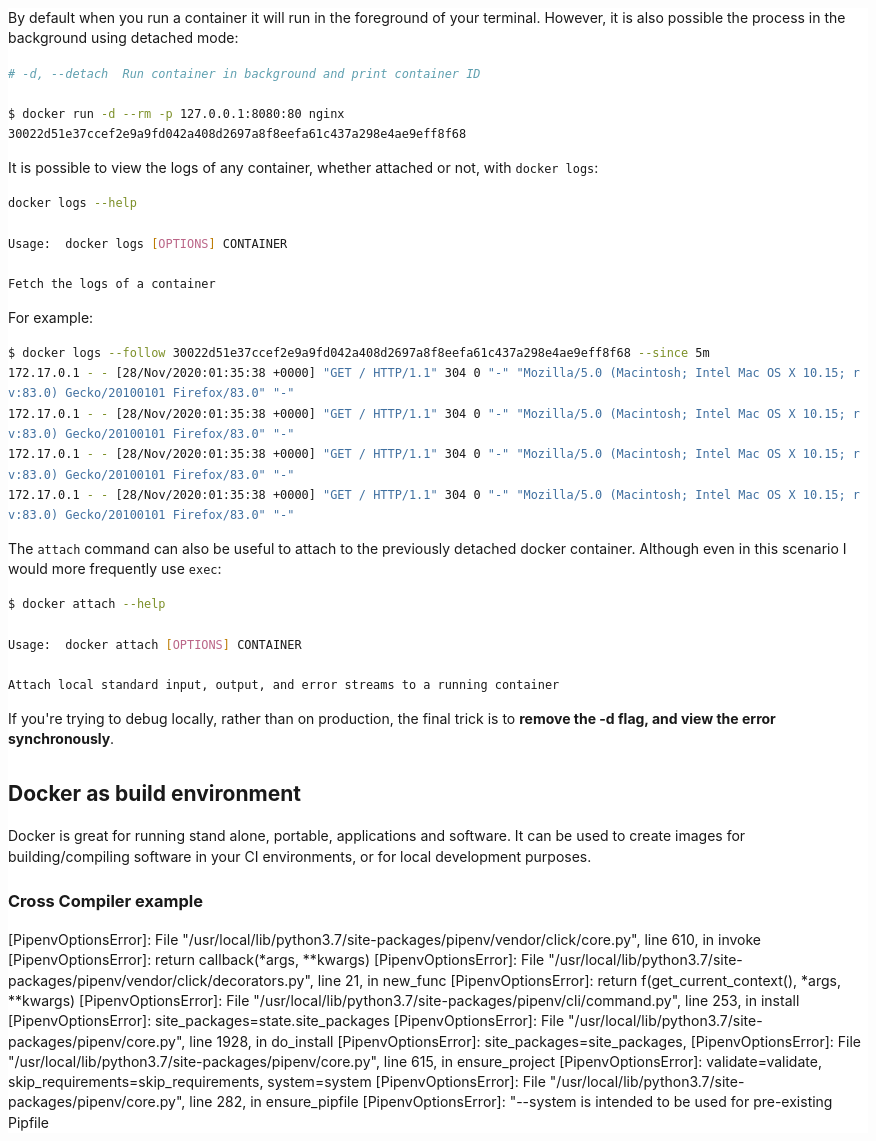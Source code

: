 By default when you run a container it will run in the foreground of your terminal. However, it is also possible the process in the background using detached mode:

```bash
# -d, --detach  Run container in background and print container ID

$ docker run -d --rm -p 127.0.0.1:8080:80 nginx
30022d51e37ccef2e9a9fd042a408d2697a8f8eefa61c437a298e4ae9eff8f68
```

It is possible to view the logs of any container, whether attached or not, with `docker logs`:

```bash
docker logs --help

Usage:	docker logs [OPTIONS] CONTAINER

Fetch the logs of a container
```

For example:

```bash
$ docker logs --follow 30022d51e37ccef2e9a9fd042a408d2697a8f8eefa61c437a298e4ae9eff8f68 --since 5m
172.17.0.1 - - [28/Nov/2020:01:35:38 +0000] "GET / HTTP/1.1" 304 0 "-" "Mozilla/5.0 (Macintosh; Intel Mac OS X 10.15; rv:83.0) Gecko/20100101 Firefox/83.0" "-"
172.17.0.1 - - [28/Nov/2020:01:35:38 +0000] "GET / HTTP/1.1" 304 0 "-" "Mozilla/5.0 (Macintosh; Intel Mac OS X 10.15; rv:83.0) Gecko/20100101 Firefox/83.0" "-"
172.17.0.1 - - [28/Nov/2020:01:35:38 +0000] "GET / HTTP/1.1" 304 0 "-" "Mozilla/5.0 (Macintosh; Intel Mac OS X 10.15; rv:83.0) Gecko/20100101 Firefox/83.0" "-"
172.17.0.1 - - [28/Nov/2020:01:35:38 +0000] "GET / HTTP/1.1" 304 0 "-" "Mozilla/5.0 (Macintosh; Intel Mac OS X 10.15; rv:83.0) Gecko/20100101 Firefox/83.0" "-"
```

The `attach` command can also be useful to attach to the previously detached docker container. Although even in this scenario I would more frequently use `exec`:

```bash
$ docker attach --help

Usage:	docker attach [OPTIONS] CONTAINER

Attach local standard input, output, and error streams to a running container
```

If you're trying to debug locally, rather than on production, the final trick is to **remove the -d flag, and view the error synchronously**.

## Docker as build environment

Docker is great for running stand alone, portable, applications and software. It can be used to create images for building/compiling software in your CI environments, or for local development purposes.

### Cross Compiler example


[PipenvOptionsError]:   File "/usr/local/lib/python3.7/site-packages/pipenv/vendor/click/core.py", line 610, in invoke
[PipenvOptionsError]:       return callback(*args, **kwargs)
[PipenvOptionsError]:   File "/usr/local/lib/python3.7/site-packages/pipenv/vendor/click/decorators.py", line 21, in new_func
[PipenvOptionsError]:       return f(get_current_context(), *args, **kwargs)
[PipenvOptionsError]:   File "/usr/local/lib/python3.7/site-packages/pipenv/cli/command.py", line 253, in install
[PipenvOptionsError]:       site_packages=state.site_packages
[PipenvOptionsError]:   File "/usr/local/lib/python3.7/site-packages/pipenv/core.py", line 1928, in do_install
[PipenvOptionsError]:       site_packages=site_packages,
[PipenvOptionsError]:   File "/usr/local/lib/python3.7/site-packages/pipenv/core.py", line 615, in ensure_project
[PipenvOptionsError]:       validate=validate, skip_requirements=skip_requirements, system=system
[PipenvOptionsError]:   File "/usr/local/lib/python3.7/site-packages/pipenv/core.py", line 282, in ensure_pipfile
[PipenvOptionsError]:       "--system is intended to be used for pre-existing Pipfile